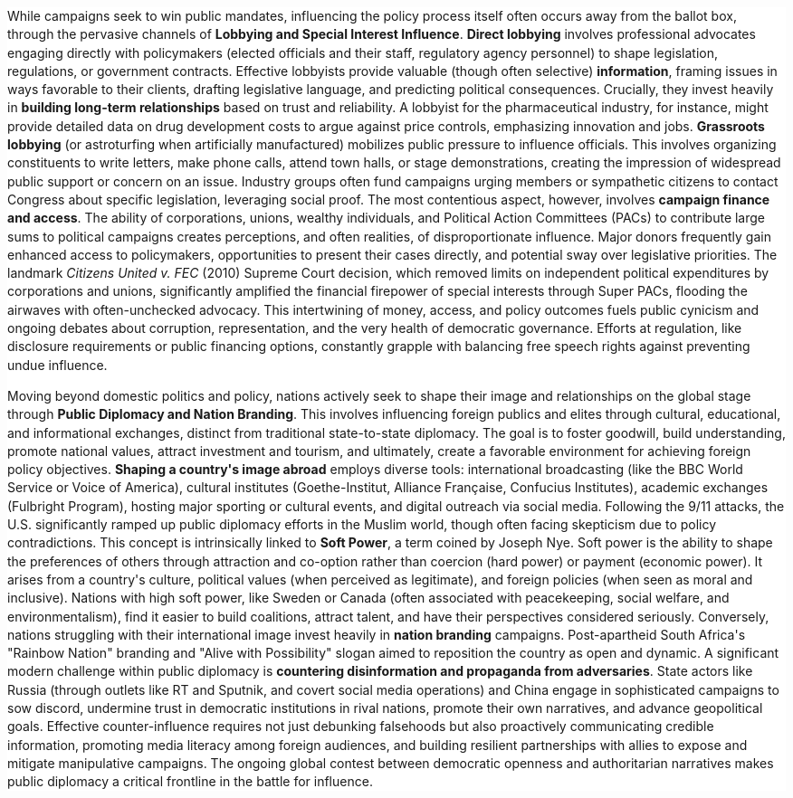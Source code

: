 While campaigns seek to win public mandates, influencing the policy process itself often occurs away from the ballot box, through the pervasive channels of **Lobbying and Special Interest Influence**. **Direct lobbying** involves professional advocates engaging directly with policymakers (elected officials and their staff, regulatory agency personnel) to shape legislation, regulations, or government contracts. Effective lobbyists provide valuable (though often selective) **information**, framing issues in ways favorable to their clients, drafting legislative language, and predicting political consequences. Crucially, they invest heavily in **building long-term relationships** based on trust and reliability. A lobbyist for the pharmaceutical industry, for instance, might provide detailed data on drug development costs to argue against price controls, emphasizing innovation and jobs. **Grassroots lobbying** (or astroturfing when artificially manufactured) mobilizes public pressure to influence officials. This involves organizing constituents to write letters, make phone calls, attend town halls, or stage demonstrations, creating the impression of widespread public support or concern on an issue. Industry groups often fund campaigns urging members or sympathetic citizens to contact Congress about specific legislation, leveraging social proof. The most contentious aspect, however, involves **campaign finance and access**. The ability of corporations, unions, wealthy individuals, and Political Action Committees (PACs) to contribute large sums to political campaigns creates perceptions, and often realities, of disproportionate influence. Major donors frequently gain enhanced access to policymakers, opportunities to present their cases directly, and potential sway over legislative priorities. The landmark *Citizens United v. FEC* (2010) Supreme Court decision, which removed limits on independent political expenditures by corporations and unions, significantly amplified the financial firepower of special interests through Super PACs, flooding the airwaves with often-unchecked advocacy. This intertwining of money, access, and policy outcomes fuels public cynicism and ongoing debates about corruption, representation, and the very health of democratic governance. Efforts at regulation, like disclosure requirements or public financing options, constantly grapple with balancing free speech rights against preventing undue influence.

Moving beyond domestic politics and policy, nations actively seek to shape their image and relationships on the global stage through **Public Diplomacy and Nation Branding**. This involves influencing foreign publics and elites through cultural, educational, and informational exchanges, distinct from traditional state-to-state diplomacy. The goal is to foster goodwill, build understanding, promote national values, attract investment and tourism, and ultimately, create a favorable environment for achieving foreign policy objectives. **Shaping a country's image abroad** employs diverse tools: international broadcasting (like the BBC World Service or Voice of America), cultural institutes (Goethe-Institut, Alliance Française, Confucius Institutes), academic exchanges (Fulbright Program), hosting major sporting or cultural events, and digital outreach via social media. Following the 9/11 attacks, the U.S. significantly ramped up public diplomacy efforts in the Muslim world, though often facing skepticism due to policy contradictions. This concept is intrinsically linked to **Soft Power**, a term coined by Joseph Nye. Soft power is the ability to shape the preferences of others through attraction and co-option rather than coercion (hard power) or payment (economic power). It arises from a country's culture, political values (when perceived as legitimate), and foreign policies (when seen as moral and inclusive). Nations with high soft power, like Sweden or Canada (often associated with peacekeeping, social welfare, and environmentalism), find it easier to build coalitions, attract talent, and have their perspectives considered seriously. Conversely, nations struggling with their international image invest heavily in **nation branding** campaigns. Post-apartheid South Africa's "Rainbow Nation" branding and "Alive with Possibility" slogan aimed to reposition the country as open and dynamic. A significant modern challenge within public diplomacy is **countering disinformation and propaganda from adversaries**. State actors like Russia (through outlets like RT and Sputnik, and covert social media operations) and China engage in sophisticated campaigns to sow discord, undermine trust in democratic institutions in rival nations, promote their own narratives, and advance geopolitical goals. Effective counter-influence requires not just debunking falsehoods but also proactively communicating credible information, promoting media literacy among foreign audiences, and building resilient partnerships with allies to expose and mitigate manipulative campaigns. The ongoing global contest between democratic openness and authoritarian narratives makes public diplomacy a critical frontline in the battle for influence.
